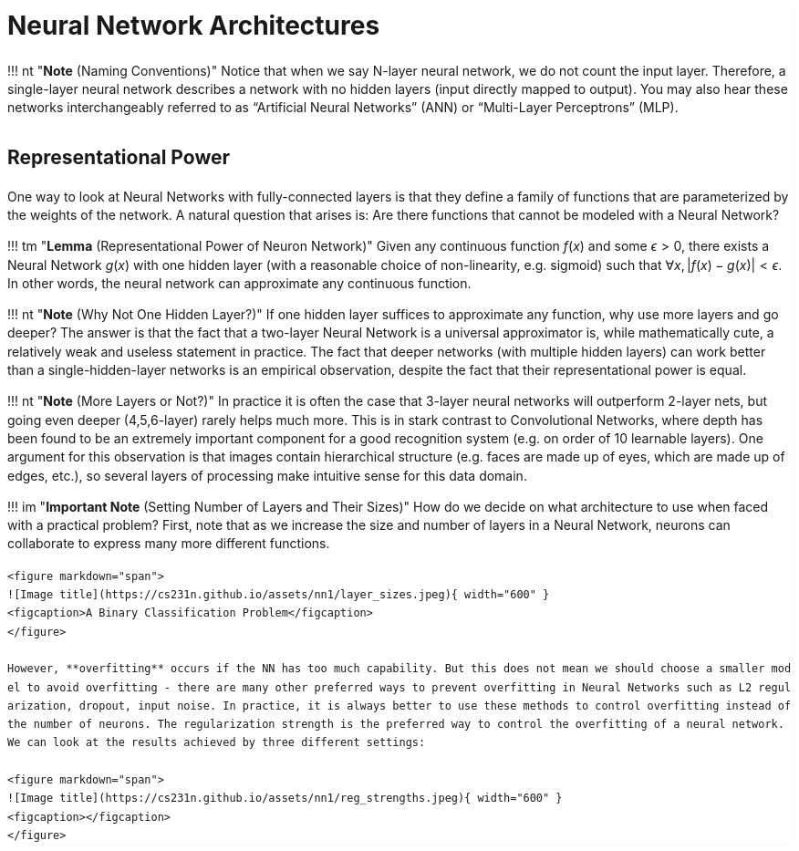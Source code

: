 # Neural Network Architectures
!!! nt "**Note** (Naming Conventions)"
    Notice that when we say N-layer neural network, we do not count the input layer. Therefore, a single-layer neural network describes a network with no hidden layers (input directly mapped to output). You may also hear these networks interchangeably referred to as “Artificial Neural Networks” (ANN) or “Multi-Layer Perceptrons” (MLP).

## Representational Power
One way to look at Neural Networks with fully-connected layers is that they define a family of functions that are parameterized by the weights of the network. A natural question that arises is: Are there functions that cannot be modeled with a Neural Network?

!!! tm "**Lemma** (Representational Power of Neuron Network)"
    Given any continuous function $f(x)$ and some $\epsilon>0$, there exists a Neural Network $g(x)$ with one hidden layer (with a reasonable choice of non-linearity, e.g. sigmoid) such that $\forall x,\left| f(x)−g(x) \right| < \epsilon$. In other words, the neural network can approximate any continuous function.

!!! nt "**Note** (Why Not One Hidden Layer?)"
    If one hidden layer suffices to approximate any function, why use more layers and go deeper? The answer is that the fact that a two-layer Neural Network is a universal approximator is, while mathematically cute, a relatively weak and useless statement in practice. The fact that deeper networks (with multiple hidden layers) can work better than a single-hidden-layer networks is an empirical observation, despite the fact that their representational power is equal.

!!! nt "**Note** (More Layers or Not?)"
    In practice it is often the case that 3-layer neural networks will outperform 2-layer nets, but going even deeper (4,5,6-layer) rarely helps much more. This is in stark contrast to Convolutional Networks, where depth has been found to be an extremely important component for a good recognition system (e.g. on order of 10 learnable layers). One argument for this observation is that images contain hierarchical structure (e.g. faces are made up of eyes, which are made up of edges, etc.), so several layers of processing make intuitive sense for this data domain.

!!! im "**Important Note** (Setting Number of Layers and Their Sizes)"
    How do we decide on what architecture to use when faced with a practical problem? First, note that as we increase the size and number of layers in a Neural Network, neurons can collaborate to express many more different functions. 

    <figure markdown="span">
    ![Image title](https://cs231n.github.io/assets/nn1/layer_sizes.jpeg){ width="600" }
    <figcaption>A Binary Classification Problem</figcaption>
    </figure>

    However, **overfitting** occurs if the NN has too much capability. But this does not mean we should choose a smaller model to avoid overfitting - there are many other preferred ways to prevent overfitting in Neural Networks such as L2 regularization, dropout, input noise. In practice, it is always better to use these methods to control overfitting instead of the number of neurons. The regularization strength is the preferred way to control the overfitting of a neural network. We can look at the results achieved by three different settings:

    <figure markdown="span">
    ![Image title](https://cs231n.github.io/assets/nn1/reg_strengths.jpeg){ width="600" }
    <figcaption></figcaption>
    </figure>
